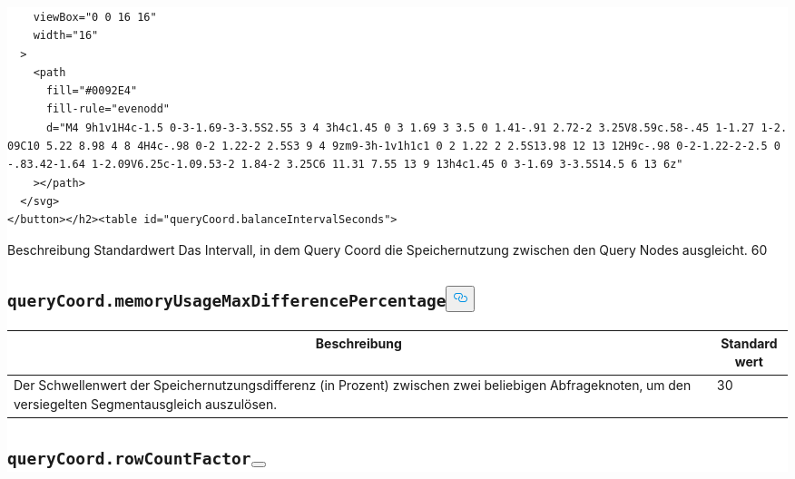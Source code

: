         viewBox="0 0 16 16"
        width="16"
      >
        <path
          fill="#0092E4"
          fill-rule="evenodd"
          d="M4 9h1v1H4c-1.5 0-3-1.69-3-3.5S2.55 3 4 3h4c1.45 0 3 1.69 3 3.5 0 1.41-.91 2.72-2 3.25V8.59c.58-.45 1-1.27 1-2.09C10 5.22 8.98 4 8 4H4c-.98 0-2 1.22-2 2.5S3 9 4 9zm9-3h-1v1h1c1 0 2 1.22 2 2.5S13.98 12 13 12H9c-.98 0-2-1.22-2-2.5 0-.83.42-1.64 1-2.09V6.25c-1.09.53-2 1.84-2 3.25C6 11.31 7.55 13 9 13h4c1.45 0 3-1.69 3-3.5S14.5 6 13 6z"
        ></path>
      </svg>
    </button></h2><table id="queryCoord.balanceIntervalSeconds">
  <thead>
    <tr>
      <th class="width80">Beschreibung</th>
      <th class="width20">Standardwert</th> 
    </tr>
  </thead>
  <tbody>
    <tr>
      <td>        Das Intervall, in dem Query Coord die Speichernutzung zwischen den Query Nodes ausgleicht.      </td>
      <td>60</td>
    </tr>
  </tbody>
</table>
<h2 id="queryCoordmemoryUsageMaxDifferencePercentage" class="common-anchor-header"><code translate="no">queryCoord.memoryUsageMaxDifferencePercentage</code><button data-href="#queryCoordmemoryUsageMaxDifferencePercentage" class="anchor-icon" translate="no">
      <svg translate="no"
        aria-hidden="true"
        focusable="false"
        height="20"
        version="1.1"
        viewBox="0 0 16 16"
        width="16"
      >
        <path
          fill="#0092E4"
          fill-rule="evenodd"
          d="M4 9h1v1H4c-1.5 0-3-1.69-3-3.5S2.55 3 4 3h4c1.45 0 3 1.69 3 3.5 0 1.41-.91 2.72-2 3.25V8.59c.58-.45 1-1.27 1-2.09C10 5.22 8.98 4 8 4H4c-.98 0-2 1.22-2 2.5S3 9 4 9zm9-3h-1v1h1c1 0 2 1.22 2 2.5S13.98 12 13 12H9c-.98 0-2-1.22-2-2.5 0-.83.42-1.64 1-2.09V6.25c-1.09.53-2 1.84-2 3.25C6 11.31 7.55 13 9 13h4c1.45 0 3-1.69 3-3.5S14.5 6 13 6z"
        ></path>
      </svg>
    </button></h2><table id="queryCoord.memoryUsageMaxDifferencePercentage">
  <thead>
    <tr>
      <th class="width80">Beschreibung</th>
      <th class="width20">Standardwert</th> 
    </tr>
  </thead>
  <tbody>
    <tr>
      <td>        Der Schwellenwert der Speichernutzungsdifferenz (in Prozent) zwischen zwei beliebigen Abfrageknoten, um den versiegelten Segmentausgleich auszulösen.      </td>
      <td>30</td>
    </tr>
  </tbody>
</table>
<h2 id="queryCoordrowCountFactor" class="common-anchor-header"><code translate="no">queryCoord.rowCountFactor</code><button data-href="#queryCoordrowCountFactor" class="anchor-icon" translate="no">